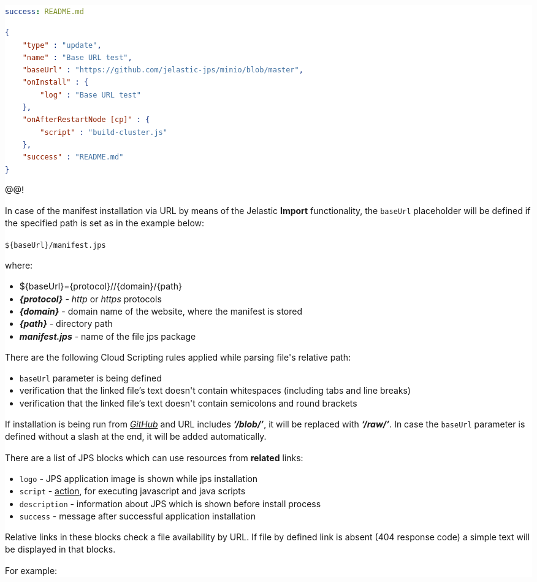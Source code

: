 ```yaml
success: README.md
```
``` json
{
    "type" : "update",
    "name" : "Base URL test",
    "baseUrl" : "https://github.com/jelastic-jps/minio/blob/master",
    "onInstall" : {
        "log" : "Base URL test"
    },
    "onAfterRestartNode [cp]" : {
        "script" : "build-cluster.js"
    },
    "success" : "README.md"
}
```
@@!

In case of the manifest installation via URL by means of the Jelastic **Import** functionality, the `baseUrl` placeholder will be defined if the specified path is set as in the example below:      
  
```
${baseUrl}/manifest.jps
```
where:                

- ${baseUrl}={protocol}//{domain}/{path}
- <b>*{protocol}*</b> - *http* or *https* protocols              
- <b>*{domain}*</b> - domain name of the website, where the manifest is stored                     
- <b>*{path}*</b> - directory path                
- <b>*manifest.jps*</b> - name of the file jps package                   

There are the following Cloud Scripting rules applied while parsing file's relative path:   
                      
- `baseUrl` parameter is being defined                            
- verification that the linked file’s text doesn't contain whitespaces (including tabs and line breaks)                                     
- verification that the linked file’s text doesn't contain semicolons and round brackets                                  

If installation is being run from <a href="https://github.com/jelastic-jps" target="_blank">*GitHub*</a> and URL includes <b>*‘/blob/’*</b>, it will be replaced with <b>*‘/raw/’*</b>. In case the `baseUrl` parameter is defined without a slash at the end, it will be added automatically.              

There are a list of JPS blocks which can use resources from **related** links:

- `logo` - JPS application image is shown while jps installation
- `script` - <a href="../actions/#script" target="_blank">action</a>, for executing javascript and java scripts
- `description` - information about JPS which is shown before install process
- `success` - message after successful application installation

Relative links in these blocks check a file availability by URL. If file by defined link is absent (404 response code) a simple text will be displayed in that blocks.

For example:
